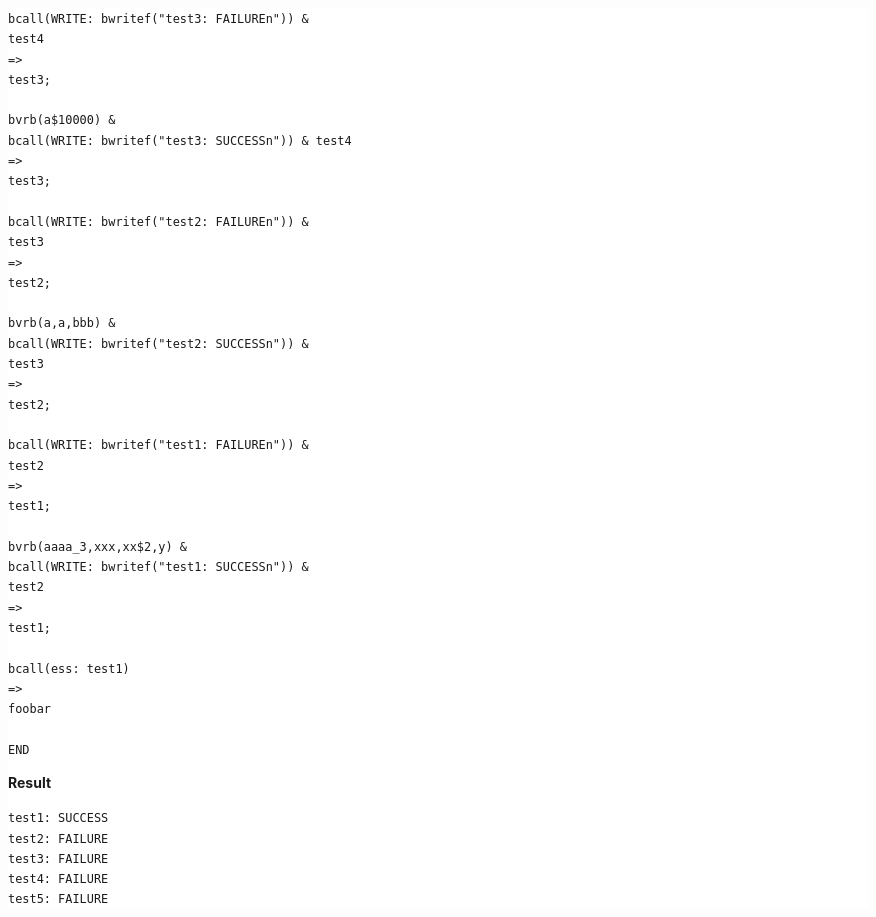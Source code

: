 ```
bcall(WRITE: bwritef("test3: FAILUREn")) &
test4
=>
test3;

bvrb(a$10000) &
bcall(WRITE: bwritef("test3: SUCCESSn")) & test4
=>
test3;

bcall(WRITE: bwritef("test2: FAILUREn")) &
test3
=>
test2;

bvrb(a,a,bbb) &
bcall(WRITE: bwritef("test2: SUCCESSn")) &
test3
=>
test2;

bcall(WRITE: bwritef("test1: FAILUREn")) &
test2
=>
test1;

bvrb(aaaa_3,xxx,xx$2,y) &
bcall(WRITE: bwritef("test1: SUCCESSn")) &
test2
=>
test1;

bcall(ess: test1)
=>
foobar

END
```

**Result**

```
test1: SUCCESS
test2: FAILURE
test3: FAILURE
test4: FAILURE
test5: FAILURE
```
